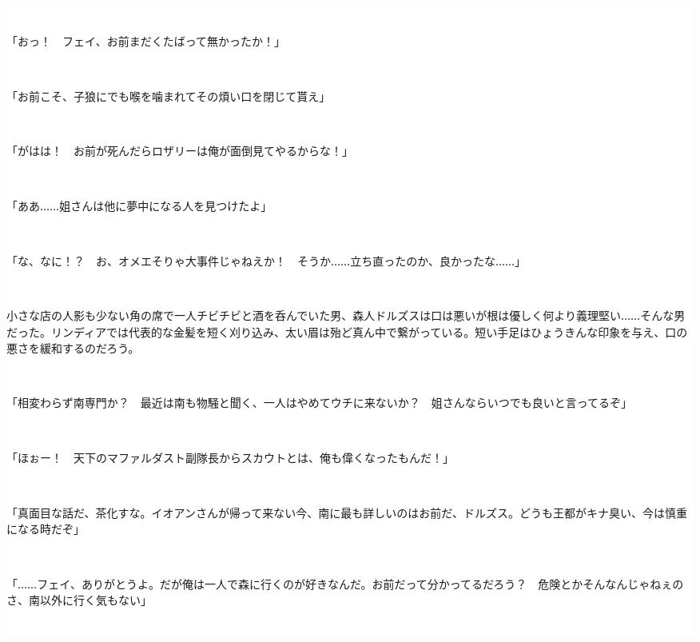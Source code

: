   <br/>
 </p>
 <p id="L102">
  「おっ！　フェイ、お前まだくたばって無かったか！」
 </p>
 <p id="L103">
  <br/>
 </p>
 <p id="L104">
  「お前こそ、子狼にでも喉を噛まれてその煩い口を閉じて貰え」
 </p>
 <p id="L105">
  <br/>
 </p>
 <p id="L106">
  「がはは！　お前が死んだらロザリーは俺が面倒見てやるからな！」
 </p>
 <p id="L107">
  <br/>
 </p>
 <p id="L108">
  「ああ……姐さんは他に夢中になる人を見つけたよ」
 </p>
 <p id="L109">
  <br/>
 </p>
 <p id="L110">
  「な、なに！？　お、オメエそりゃ大事件じゃねえか！　そうか……立ち直ったのか、良かったな……」
 </p>
 <p id="L111">
  <br/>
 </p>
 <p id="L112">
  小さな店の人影も少ない角の席で一人チビチビと酒を呑んでいた男、森人ドルズスは口は悪いが根は優しく何より義理堅い……そんな男だった。リンディアでは代表的な金髪を短く刈り込み、太い眉は殆ど真ん中で繋がっている。短い手足はひょうきんな印象を与え、口の悪さを緩和するのだろう。
 </p>
 <p id="L113">
  <br/>
 </p>
 <p id="L114">
  「相変わらず南専門か？　最近は南も物騒と聞く、一人はやめてウチに来ないか？　姐さんならいつでも良いと言ってるぞ」
 </p>
 <p id="L115">
  <br/>
 </p>
 <p id="L116">
  「ほぉー！　天下のマファルダスト副隊長からスカウトとは、俺も偉くなったもんだ！」
 </p>
 <p id="L117">
  <br/>
 </p>
 <p id="L118">
  「真面目な話だ、茶化すな。イオアンさんが帰って来ない今、南に最も詳しいのはお前だ、ドルズス。どうも王都がキナ臭い、今は慎重になる時だぞ」
 </p>
 <p id="L119">
  <br/>
 </p>
 <p id="L120">
  「……フェイ、ありがとうよ。だが俺は一人で森に行くのが好きなんだ。お前だって分かってるだろう？　危険とかそんなんじゃねぇのさ、南以外に行く気もない」
 </p>
 <p id="L121">
  <br/>
 </p>
 <p id="L122">